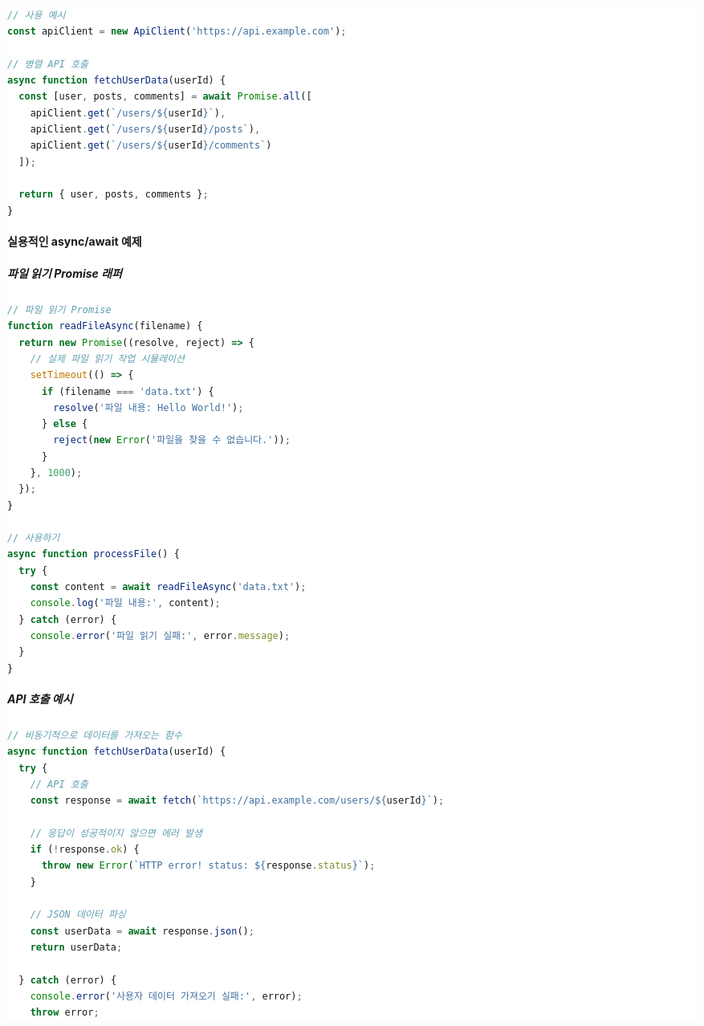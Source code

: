```javascript
// 사용 예시
const apiClient = new ApiClient('https://api.example.com');

// 병렬 API 호출
async function fetchUserData(userId) {
  const [user, posts, comments] = await Promise.all([
    apiClient.get(`/users/${userId}`),
    apiClient.get(`/users/${userId}/posts`),
    apiClient.get(`/users/${userId}/comments`)
  ]);
  
  return { user, posts, comments };
}
```

#### 실용적인 async/await 예제

##### 파일 읽기 Promise 래퍼
```javascript
// 파일 읽기 Promise
function readFileAsync(filename) {
  return new Promise((resolve, reject) => {
    // 실제 파일 읽기 작업 시뮬레이션
    setTimeout(() => {
      if (filename === 'data.txt') {
        resolve('파일 내용: Hello World!');
      } else {
        reject(new Error('파일을 찾을 수 없습니다.'));
      }
    }, 1000);
  });
}

// 사용하기
async function processFile() {
  try {
    const content = await readFileAsync('data.txt');
    console.log('파일 내용:', content);
  } catch (error) {
    console.error('파일 읽기 실패:', error.message);
  }
}
```

##### API 호출 예시
```javascript
// 비동기적으로 데이터를 가져오는 함수
async function fetchUserData(userId) {
  try {
    // API 호출
    const response = await fetch(`https://api.example.com/users/${userId}`);
    
    // 응답이 성공적이지 않으면 에러 발생
    if (!response.ok) {
      throw new Error(`HTTP error! status: ${response.status}`);
    }
    
    // JSON 데이터 파싱
    const userData = await response.json();
    return userData;
    
  } catch (error) {
    console.error('사용자 데이터 가져오기 실패:', error);
    throw error;
```